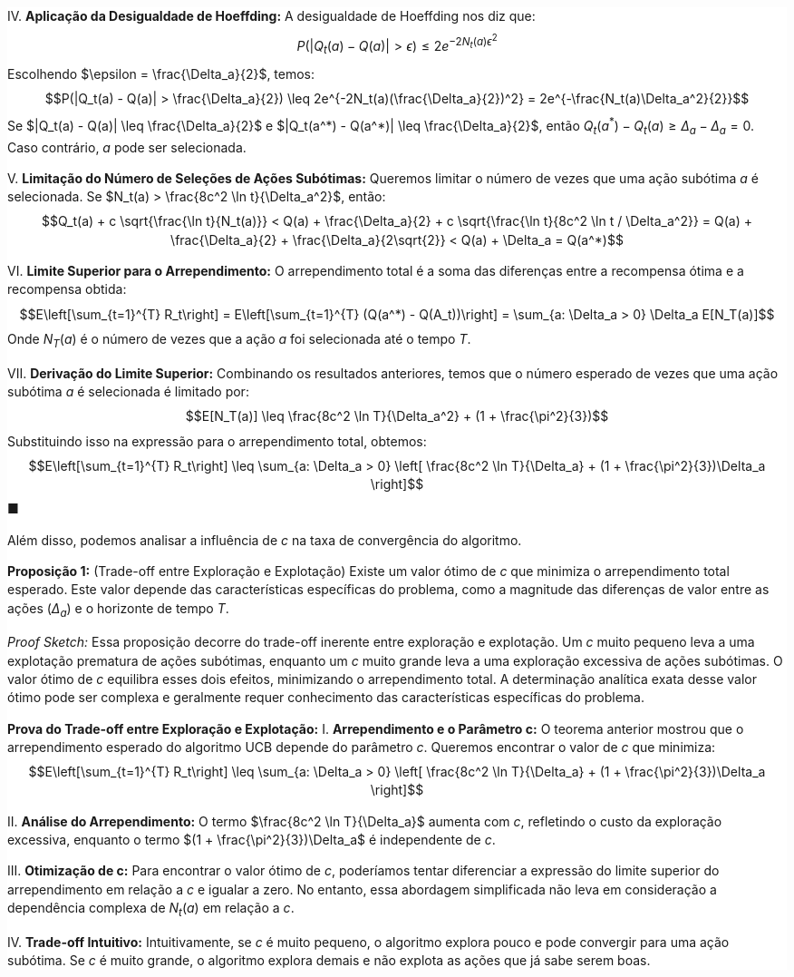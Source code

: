 IV. **Aplicação da Desigualdade de Hoeffding:** A desigualdade de Hoeffding nos diz que:
   $$P(|Q_t(a) - Q(a)| > \epsilon) \leq 2e^{-2N_t(a)\epsilon^2}$$
   Escolhendo $\epsilon = \frac{\Delta_a}{2}$, temos:
   $$P(|Q_t(a) - Q(a)| > \frac{\Delta_a}{2}) \leq 2e^{-2N_t(a)(\frac{\Delta_a}{2})^2} = 2e^{-\frac{N_t(a)\Delta_a^2}{2}}$$
   Se $|Q_t(a) - Q(a)| \leq \frac{\Delta_a}{2}$ e $|Q_t(a^*) - Q(a^*)| \leq \frac{\Delta_a}{2}$, então $Q_t(a^*) - Q_t(a) \geq \Delta_a - \Delta_a = 0$.
   Caso contrário, $a$ pode ser selecionada.

V. **Limitação do Número de Seleções de Ações Subótimas:** Queremos limitar o número de vezes que uma ação subótima $a$ é selecionada. Se $N_t(a) > \frac{8c^2 \ln t}{\Delta_a^2}$, então:
$$Q_t(a) + c \sqrt{\frac{\ln t}{N_t(a)}} < Q(a) + \frac{\Delta_a}{2} + c \sqrt{\frac{\ln t}{8c^2 \ln t / \Delta_a^2}} = Q(a) + \frac{\Delta_a}{2} + \frac{\Delta_a}{2\sqrt{2}} < Q(a) + \Delta_a = Q(a^*)$$

VI. **Limite Superior para o Arrependimento:** O arrependimento total é a soma das diferenças entre a recompensa ótima e a recompensa obtida:
   $$E\left[\sum_{t=1}^{T} R_t\right] = E\left[\sum_{t=1}^{T} (Q(a^*) - Q(A_t))\right] = \sum_{a: \Delta_a > 0} \Delta_a E[N_T(a)]$$
   Onde $N_T(a)$ é o número de vezes que a ação $a$ foi selecionada até o tempo $T$.

VII. **Derivação do Limite Superior:** Combinando os resultados anteriores, temos que o número esperado de vezes que uma ação subótima $a$ é selecionada é limitado por:
    $$E[N_T(a)] \leq \frac{8c^2 \ln T}{\Delta_a^2} + (1 + \frac{\pi^2}{3})$$
    Substituindo isso na expressão para o arrependimento total, obtemos:
   $$E\left[\sum_{t=1}^{T} R_t\right] \leq \sum_{a: \Delta_a > 0} \left[ \frac{8c^2 \ln T}{\Delta_a} + (1 + \frac{\pi^2}{3})\Delta_a \right]$$ ■

Além disso, podemos analisar a influência de *c* na taxa de convergência do algoritmo.

**Proposição 1:** (Trade-off entre Exploração e Explotação)
Existe um valor ótimo de *c* que minimiza o arrependimento total esperado. Este valor depende das características específicas do problema, como a magnitude das diferenças de valor entre as ações ($\Delta_a$) e o horizonte de tempo *T*.

*Proof Sketch:* Essa proposição decorre do trade-off inerente entre exploração e explotação. Um *c* muito pequeno leva a uma explotação prematura de ações subótimas, enquanto um *c* muito grande leva a uma exploração excessiva de ações subótimas. O valor ótimo de *c* equilibra esses dois efeitos, minimizando o arrependimento total. A determinação analítica exata desse valor ótimo pode ser complexa e geralmente requer conhecimento das características específicas do problema.

**Prova do Trade-off entre Exploração e Explotação:**
I. **Arrependimento e o Parâmetro c:** O teorema anterior mostrou que o arrependimento esperado do algoritmo UCB depende do parâmetro *c*. Queremos encontrar o valor de *c* que minimiza:
$$E\left[\sum_{t=1}^{T} R_t\right] \leq \sum_{a: \Delta_a > 0} \left[ \frac{8c^2 \ln T}{\Delta_a} + (1 + \frac{\pi^2}{3})\Delta_a \right]$$

II. **Análise do Arrependimento:** O termo $\frac{8c^2 \ln T}{\Delta_a}$ aumenta com *c*, refletindo o custo da exploração excessiva, enquanto o termo $(1 + \frac{\pi^2}{3})\Delta_a$ é independente de *c*.

III. **Otimização de c:** Para encontrar o valor ótimo de *c*, poderíamos tentar diferenciar a expressão do limite superior do arrependimento em relação a *c* e igualar a zero. No entanto, essa abordagem simplificada não leva em consideração a dependência complexa de $N_t(a)$ em relação a *c*.

IV. **Trade-off Intuitivo:** Intuitivamente, se *c* é muito pequeno, o algoritmo explora pouco e pode convergir para uma ação subótima. Se *c* é muito grande, o algoritmo explora demais e não explota as ações que já sabe serem boas.
